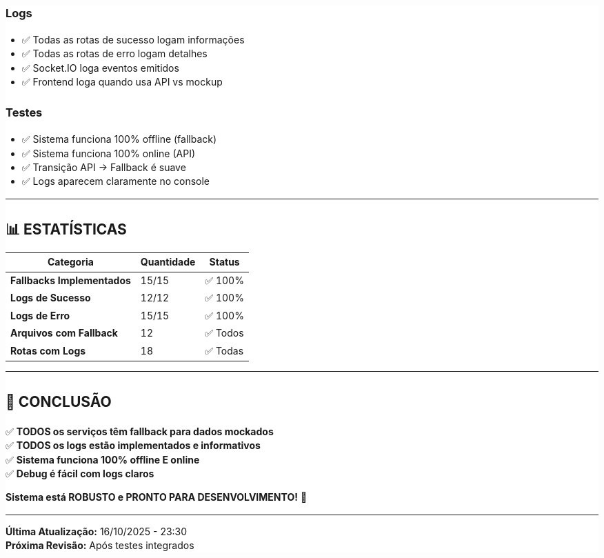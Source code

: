 ### **Logs**
- ✅ Todas as rotas de sucesso logam informações
- ✅ Todas as rotas de erro logam detalhes
- ✅ Socket.IO loga eventos emitidos
- ✅ Frontend loga quando usa API vs mockup

### **Testes**
- ✅ Sistema funciona 100% offline (fallback)
- ✅ Sistema funciona 100% online (API)
- ✅ Transição API → Fallback é suave
- ✅ Logs aparecem claramente no console

---

## 📊 **ESTATÍSTICAS**

| Categoria | Quantidade | Status |
|-----------|------------|--------|
| **Fallbacks Implementados** | 15/15 | ✅ 100% |
| **Logs de Sucesso** | 12/12 | ✅ 100% |
| **Logs de Erro** | 15/15 | ✅ 100% |
| **Arquivos com Fallback** | 12 | ✅ Todos |
| **Rotas com Logs** | 18 | ✅ Todas |

---

## 🎯 **CONCLUSÃO**

✅ **TODOS os serviços têm fallback para dados mockados**  
✅ **TODOS os logs estão implementados e informativos**  
✅ **Sistema funciona 100% offline E online**  
✅ **Debug é fácil com logs claros**

**Sistema está ROBUSTO e PRONTO PARA DESENVOLVIMENTO!** 🚀

---

**Última Atualização:** 16/10/2025 - 23:30  
**Próxima Revisão:** Após testes integrados



